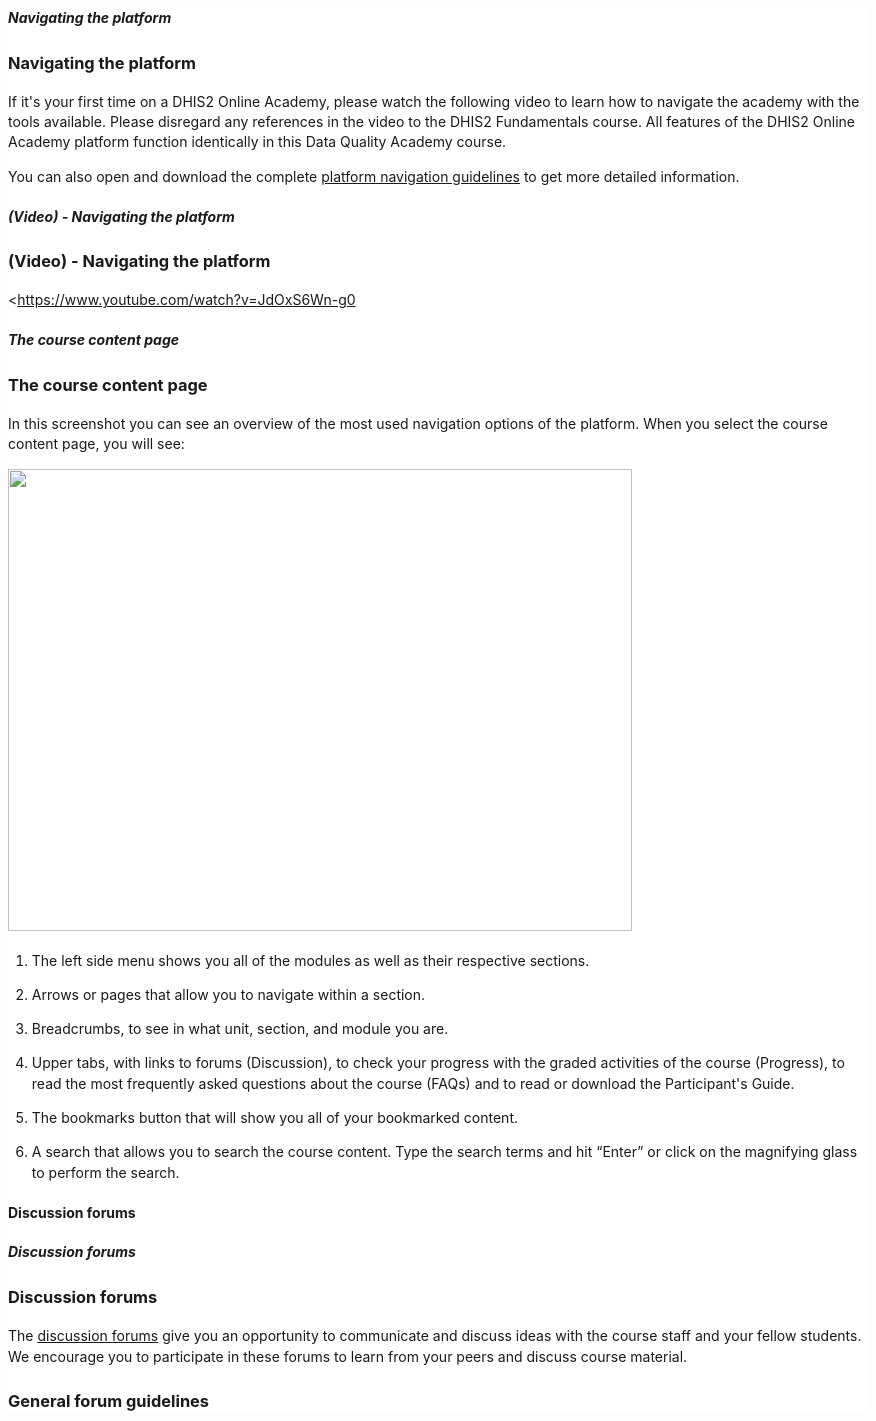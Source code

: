 ##### Navigating the platform

### Navigating the platform

If it's your first time on a DHIS2 Online Academy, please watch the following video to learn how to navigate the academy with the tools available. Please disregard any references in the video to the DHIS2 Fundamentals course. All features of the DHIS2 Online Academy platform function identically in this Data Quality Academy course.

You can also open and download the complete [platform navigation guidelines](https://academy.dhis2.org/asset-v1:HISP_UiO+DHIS2_101+2020_Q4+type@asset+block@Navigating_edX_and_DHIS2_Instances.pdf) to get more detailed information.

##### (Video) - Navigating the platform

### (Video) - Navigating the platform

<https://www.youtube.com/watch?v=JdOxS6Wn-g0

##### The course content page

### The course content page

In this screenshot you can see an overview of the most used navigation options of the platform. When you select the course content page, you will see:

<img src="/static/image1.png" style="width:6.5in;height:4.81944in">

1. The left side menu shows you all of the modules as well as their respective sections.

2. Arrows or pages that allow you to navigate within a section.

3. Breadcrumbs, to see in what unit, section, and module you are.

4. Upper tabs, with links to forums (Discussion), to check your progress with the graded activities of the course (Progress), to read the most frequently asked questions about the course (FAQs) and to read or download the Participant's Guide.

5. The bookmarks button that will show you all of your bookmarked content.

6. A search that allows you to search the course content. Type the search terms and hit “Enter” or click on the magnifying glass to perform the search.

#### Discussion forums

##### Discussion forums

### Discussion forums

The [discussion forums](http://academy.dhis2.org/courses/HISP/DHIS2_Level1/2015_Q1/discussion/forum) give you an opportunity to communicate and discuss ideas with the course staff and your fellow students. We encourage you to participate in these forums to learn from your peers and discuss course material.

### General forum guidelines

